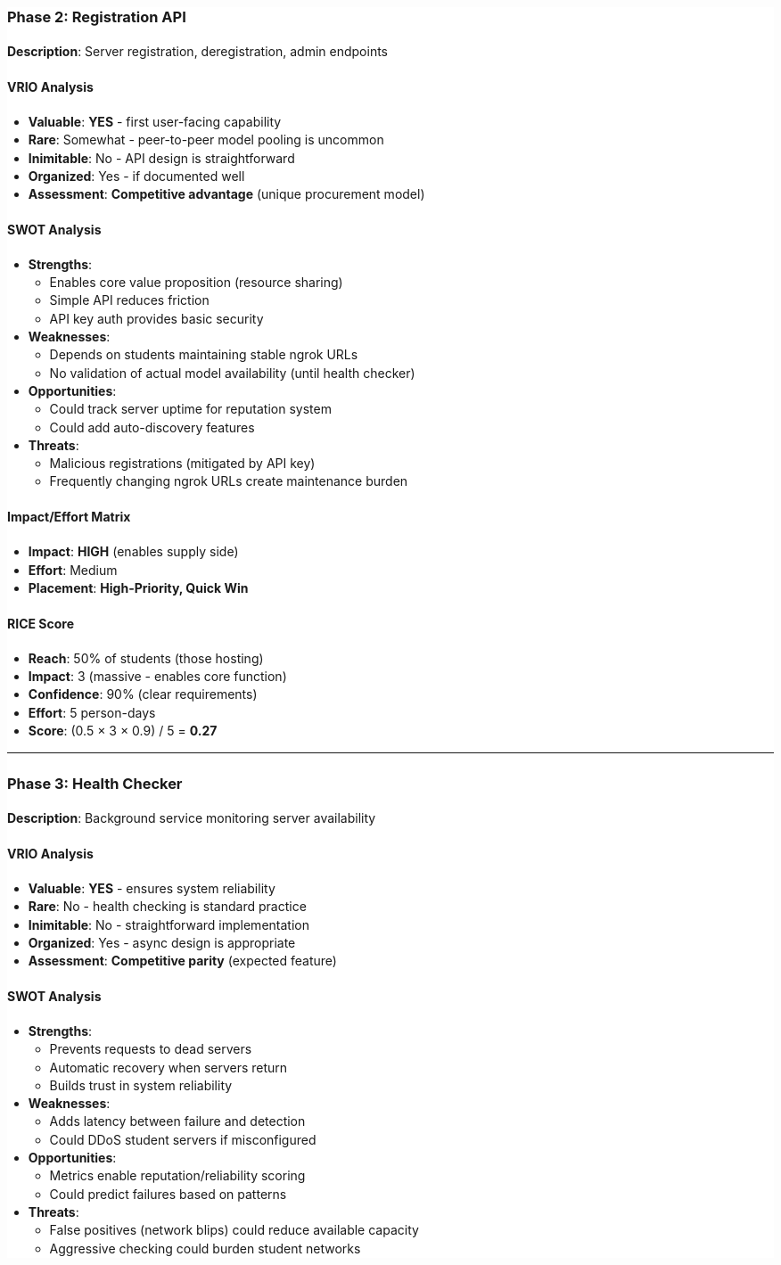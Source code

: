 
### Phase 2: Registration API
**Description**: Server registration, deregistration, admin endpoints

#### VRIO Analysis
- **Valuable**: **YES** - first user-facing capability
- **Rare**: Somewhat - peer-to-peer model pooling is uncommon
- **Inimitable**: No - API design is straightforward
- **Organized**: Yes - if documented well
- **Assessment**: **Competitive advantage** (unique procurement model)

#### SWOT Analysis
- **Strengths**: 
  - Enables core value proposition (resource sharing)
  - Simple API reduces friction
  - API key auth provides basic security
- **Weaknesses**: 
  - Depends on students maintaining stable ngrok URLs
  - No validation of actual model availability (until health checker)
- **Opportunities**: 
  - Could track server uptime for reputation system
  - Could add auto-discovery features
- **Threats**: 
  - Malicious registrations (mitigated by API key)
  - Frequently changing ngrok URLs create maintenance burden

#### Impact/Effort Matrix
- **Impact**: **HIGH** (enables supply side)
- **Effort**: Medium
- **Placement**: **High-Priority, Quick Win**

#### RICE Score
- **Reach**: 50% of students (those hosting)
- **Impact**: 3 (massive - enables core function)
- **Confidence**: 90% (clear requirements)
- **Effort**: 5 person-days
- **Score**: (0.5 × 3 × 0.9) / 5 = **0.27**

---

### Phase 3: Health Checker
**Description**: Background service monitoring server availability

#### VRIO Analysis
- **Valuable**: **YES** - ensures system reliability
- **Rare**: No - health checking is standard practice
- **Inimitable**: No - straightforward implementation
- **Organized**: Yes - async design is appropriate
- **Assessment**: **Competitive parity** (expected feature)

#### SWOT Analysis
- **Strengths**: 
  - Prevents requests to dead servers
  - Automatic recovery when servers return
  - Builds trust in system reliability
- **Weaknesses**: 
  - Adds latency between failure and detection
  - Could DDoS student servers if misconfigured
- **Opportunities**: 
  - Metrics enable reputation/reliability scoring
  - Could predict failures based on patterns
- **Threats**: 
  - False positives (network blips) could reduce available capacity
  - Aggressive checking could burden student networks